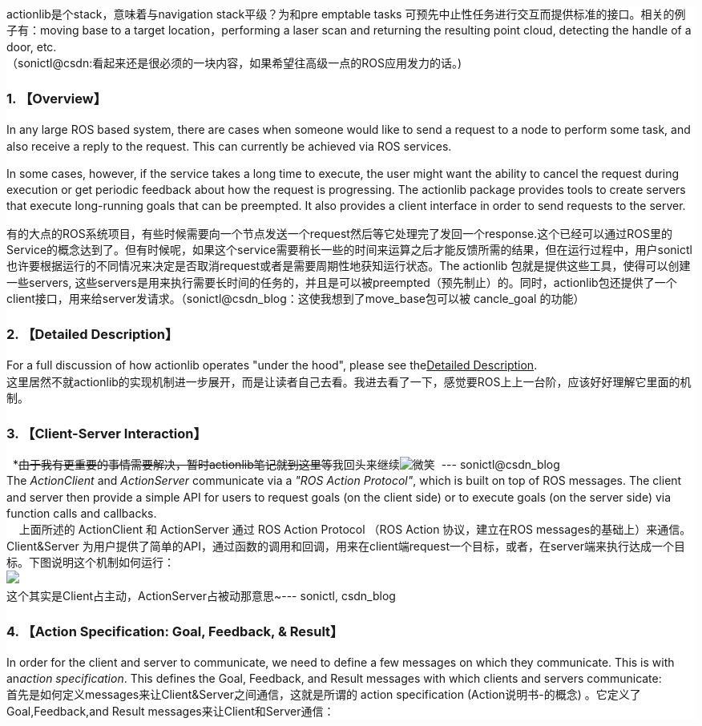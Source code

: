 
actionlib是个stack，意味着与navigation stack平级？为和pre emptable tasks 可预先中止性任务进行交互而提供标准的接口。相关的例子有：moving base to a target location，performing a laser scan and returning the resulting point cloud, detecting the handle of a door, etc.  
 （sonictl@csdn:看起来还是很必须的一块内容，如果希望往高级一点的ROS应用发力的话。)  
   
   
 


### 1. 【Overview】


In any large ROS based system, there are cases when someone would like to send a request to a node to perform some task, and also receive a reply to the request. This can currently be achieved via ROS services.  
   
 In some cases, however, if the service takes a long time to execute, the user might want the ability to cancel the request during execution or get periodic feedback about how the request is progressing. The actionlib package provides tools to create servers that execute long-running goals that can be preempted. It also provides a client interface in order to send requests to the server.  
   
 有的大点的ROS系统项目，有些时候需要向一个节点发送一个request然后等它处理完了发回一个response.这个已经可以通过ROS里的Service的概念达到了。但有时候呢，如果这个service需要稍长一些的时间来运算之后才能反馈所需的结果，但在运行过程中，用户sonictl也许要根据运行的不同情况来决定是否取消request或者是需要周期性地获知运行状态。The actionlib 包就是提供这些工具，使得可以创建一些servers, 这些servers是用来执行需要长时间的任务的，并且是可以被preempted（预先制止）的。同时，actionlib包还提供了一个client接口，用来给server发请求。（sonictl@csdn\_blog：这使我想到了move\_base包可以被 cancle\_goal 的功能）  
 


### 2. 【Detailed Description】


For a full discussion of how actionlib operates "under the hood", please see the[Detailed Description](http://wiki.ros.org/actionlib/DetailedDescription).  
 这里居然不就actionlib的实现机制进一步展开，而是让读者自己去看。我进去看了一下，感觉要ROS上上一台阶，应该好好理解它里面的机制。  
 


### 3. 【Client-Server Interaction】


  \*~~由于我有更重要的事情需要解决，暂时actionlib笔记就到这里等~~我回头来继续![微笑](http://static.blog.csdn.net/xheditor/xheditor_emot/default/smile.gif)  --- sonictl@csdn\_blog  
 The *ActionClient* and *ActionServer* communicate via a *"ROS Action Protocol"*, which is built on top of ROS messages. The client and server then provide a simple API for users to request goals (on the client side) or to execute goals (on the server side) via function calls and callbacks.   
     上面所述的 ActionClient 和 ActionServer 通过 ROS Action Protocol （ROS Action 协议，建立在ROS messages的基础上）来通信。Client&Server 为用户提供了简单的API，通过函数的调用和回调，用来在client端request一个目标，或者，在server端来执行达成一个目标。下图说明这个机制如何运行：  
 ![](https://img-blog.csdn.net/20160801191535135?watermark/2/text/aHR0cDovL2Jsb2cuY3Nkbi5uZXQv/font/5a6L5L2T/fontsize/400/fill/I0JBQkFCMA==/dissolve/70/gravity/Center)  
 这个其实是Client占主动，ActionServer占被动那意思~--- sonictl, csdn\_blog



### 4. 【Action Specification: Goal, Feedback, & Result】



In order for the client and server to communicate, we need to define a few messages on which they communicate. This is with an*action specification*. This defines the Goal, Feedback, and Result messages with which clients and servers communicate:  
 首先是如何定义messages来让Client&Server之间通信，这就是所谓的 action specification (Action说明书-的概念) 。它定义了Goal,Feedback,and Result messages来让Client和Server通信：
